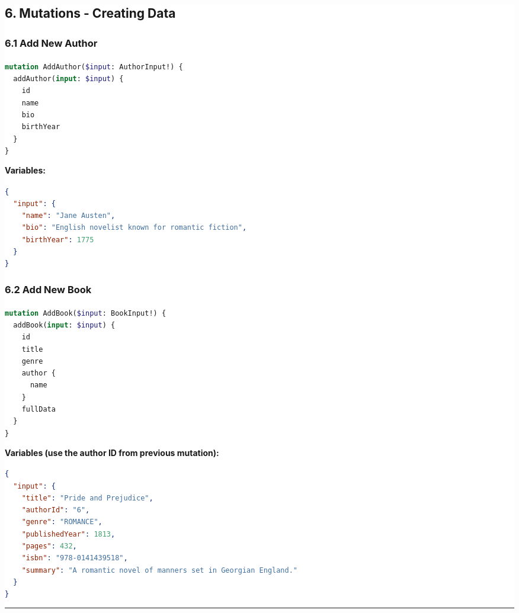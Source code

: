 
## 6. Mutations - Creating Data

### 6.1 Add New Author
```graphql
mutation AddAuthor($input: AuthorInput!) {
  addAuthor(input: $input) {
    id
    name
    bio
    birthYear
  }
}
```

**Variables:**
```json
{
  "input": {
    "name": "Jane Austen",
    "bio": "English novelist known for romantic fiction",
    "birthYear": 1775
  }
}
```

### 6.2 Add New Book
```graphql
mutation AddBook($input: BookInput!) {
  addBook(input: $input) {
    id
    title
    genre
    author {
      name
    }
    fullData
  }
}
```

**Variables (use the author ID from previous mutation):**
```json
{
  "input": {
    "title": "Pride and Prejudice",
    "authorId": "6",
    "genre": "ROMANCE",
    "publishedYear": 1813,
    "pages": 432,
    "isbn": "978-0141439518",
    "summary": "A romantic novel of manners set in Georgian England."
  }
}
```

---